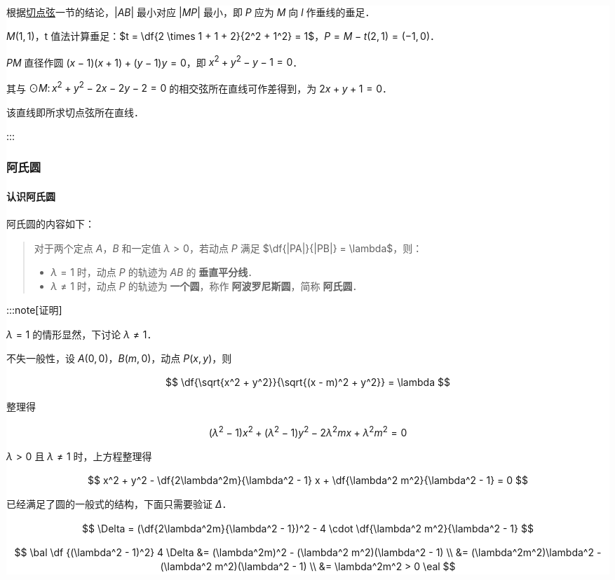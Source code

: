 根据[切点弦](./position.md#切点弦)一节的结论，$|AB|$ 最小对应 $|MP|$ 最小，即 $P$ 应为 $M$ 向 $l$ 作垂线的垂足．

$M(1, 1)$，t 值法计算垂足：$t = \df{2 \times 1 + 1 + 2}{2^2 + 1^2} = 1$，$P = M - t(2, 1) = (-1, 0)$．

$PM$ 直径作圆 $(x - 1)(x + 1) + (y - 1)y = 0$，即 $x^2 + y^2 - y - 1 = 0$．

其与 $\odot M \colon x^2 + y^2 - 2x - 2y - 2 = 0$ 的相交弦所在直线可作差得到，为 $2x + y + 1 = 0$．

该直线即所求切点弦所在直线．

:::

### 阿氏圆

#### 认识阿氏圆

阿氏圆的内容如下：

> 对于两个定点 $A$，$B$ 和一定值 $\lambda > 0$，若动点 $P$ 满足 $\df{|PA|}{|PB|} = \lambda$，则：
>
> - $\lambda = 1$ 时，动点 $P$ 的轨迹为 $AB$ 的 **垂直平分线**．
> - $\lambda \ne 1$ 时，动点 $P$ 的轨迹为 **一个圆**，称作 **阿波罗尼斯圆**，简称 **阿氏圆**．

:::note[证明]

$\lambda = 1$ 的情形显然，下讨论 $\lambda \ne 1$．

不失一般性，设 $A(0, 0)$，$B(m, 0)$，动点 $P(x, y)$，则

$$
\df{\sqrt{x^2 + y^2}}{\sqrt{(x - m)^2 + y^2}} = \lambda
$$

整理得

$$
(\lambda^2 - 1)x^2 + (\lambda^2 - 1)y^2 - 2\lambda^2mx + \lambda^2m^2 = 0
$$

$\lambda > 0$ 且 $\lambda \ne 1$ 时，上方程整理得

$$
x^2 + y^2 - \df{2\lambda^2m}{\lambda^2 - 1} x + \df{\lambda^2 m^2}{\lambda^2 - 1} = 0
$$

已经满足了圆的一般式的结构，下面只需要验证 $\Delta$．

$$
\Delta = (\df{2\lambda^2m}{\lambda^2 - 1})^2 - 4 \cdot \df{\lambda^2 m^2}{\lambda^2 - 1}
$$

$$
\bal
\df {(\lambda^2 - 1)^2} 4 \Delta &= (\lambda^2m)^2 - (\lambda^2 m^2)(\lambda^2 - 1) \\
&= (\lambda^2m^2)\lambda^2 - (\lambda^2 m^2)(\lambda^2 - 1) \\
&= \lambda^2m^2 > 0
\eal
$$
